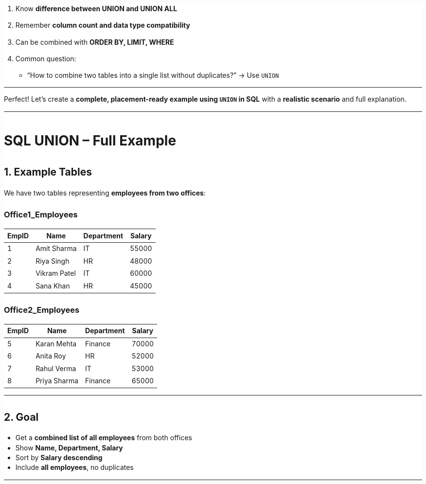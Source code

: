1. Know **difference between UNION and UNION ALL**
2. Remember **column count and data type compatibility**
3. Can be combined with **ORDER BY, LIMIT, WHERE**
4. Common question:

   * “How to combine two tables into a single list without duplicates?” → Use `UNION`

---

Perfect! Let’s create a **complete, placement-ready example using `UNION` in SQL** with a **realistic scenario** and full explanation.

---

# SQL UNION – Full Example

## 1. Example Tables

We have two tables representing **employees from two offices**:

### Office1\_Employees

| EmpID | Name         | Department | Salary |
| ----- | ------------ | ---------- | ------ |
| 1     | Amit Sharma  | IT         | 55000  |
| 2     | Riya Singh   | HR         | 48000  |
| 3     | Vikram Patel | IT         | 60000  |
| 4     | Sana Khan    | HR         | 45000  |

### Office2\_Employees

| EmpID | Name         | Department | Salary |
| ----- | ------------ | ---------- | ------ |
| 5     | Karan Mehta  | Finance    | 70000  |
| 6     | Anita Roy    | HR         | 52000  |
| 7     | Rahul Verma  | IT         | 53000  |
| 8     | Priya Sharma | Finance    | 65000  |

---

## 2. Goal

* Get a **combined list of all employees** from both offices
* Show **Name, Department, Salary**
* Sort by **Salary descending**
* Include **all employees**, no duplicates

---